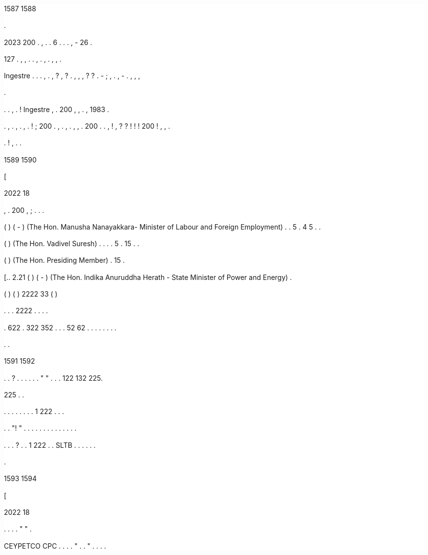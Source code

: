 1587 1588

.

2023 200 . , . . 6 . . . , - 26 .

127 . , , . . , . , . , , .

Ingestre . . . , . , ? , ? . , , , ? ? . - ; , . , - . , , ,

.

. . , . ! Ingestre , . 200 , , . , 1983 .

. , . , . , . ! ; 200 . , . , . , , . 200 . . , ! , ? ? ! ! ! 200 ! , , .

. ! , . .

1589 1590

[

2022 18

, . 200 , ; . . .

( ) ( - ) (The Hon. Manusha Nanayakkara- Minister of Labour and Foreign Employment) . . 5 . 4 5 . .

( ) (The Hon. Vadivel Suresh) . . . . 5 . 15 . .

( ) (The Hon. Presiding Member) . 15 .

[.. 2.21 ( ) ( - ) (The Hon. Indika Anuruddha Herath - State Minister of Power and Energy) .

( ) ( ) 2222 33 ( )

. . . 2222 . . . .

. 622 . 322 352 . . . 52 62 . . . . . . . .

. .

1591 1592

. . ? . . . . . . " " . . . 122 132 225.

225 . .

. . . . . . . . 1 222 . . .

. . "! " . . . . . . . . . . . . . .

. . . ? . . 1 222 . . SLTB . . . . . .

.

1593 1594

[

2022 18

. . . . " " .

CEYPETCO CPC . . . . " . . " . . . .
